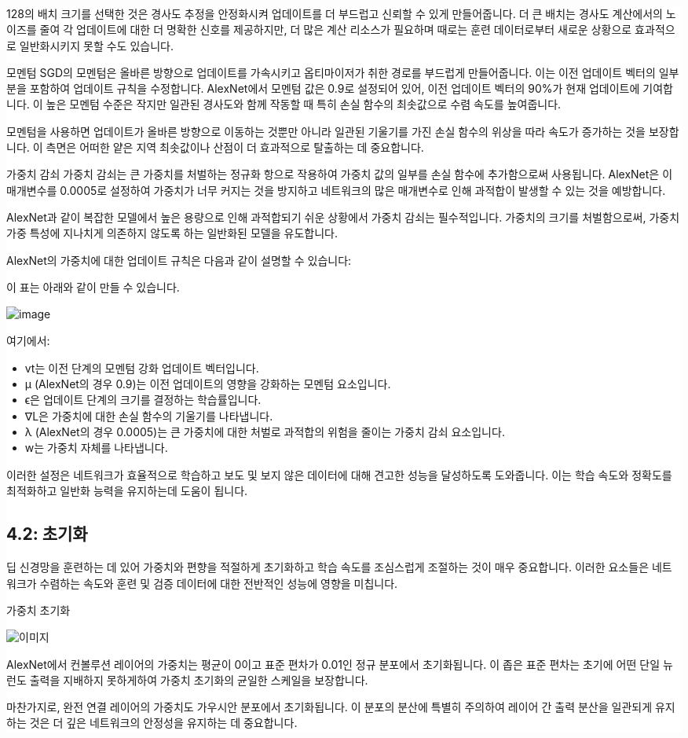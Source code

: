 128의 배치 크기를 선택한 것은 경사도 추정을 안정화시켜 업데이트를 더 부드럽고 신뢰할 수 있게 만들어줍니다. 더 큰 배치는 경사도 계산에서의 노이즈를 줄여 각 업데이트에 대한 더 명확한 신호를 제공하지만, 더 많은 계산 리소스가 필요하며 때로는 훈련 데이터로부터 새로운 상황으로 효과적으로 일반화시키지 못할 수도 있습니다.

모멘텀
SGD의 모멘텀은 올바른 방향으로 업데이트를 가속시키고 옵티마이저가 취한 경로를 부드럽게 만들어줍니다. 이는 이전 업데이트 벡터의 일부분을 포함하여 업데이트 규칙을 수정합니다. AlexNet에서 모멘텀 값은 0.9로 설정되어 있어, 이전 업데이트 벡터의 90%가 현재 업데이트에 기여합니다. 이 높은 모멘텀 수준은 작지만 일관된 경사도와 함께 작동할 때 특히 손실 함수의 최솟값으로 수렴 속도를 높여줍니다.

<div class="content-ad"></div>

모멘텀을 사용하면 업데이트가 올바른 방향으로 이동하는 것뿐만 아니라 일관된 기울기를 가진 손실 함수의 위상을 따라 속도가 증가하는 것을 보장합니다. 이 측면은 어떠한 얕은 지역 최솟값이나 산점이 더 효과적으로 탈출하는 데 중요합니다.

가중치 감쇠
가중치 감쇠는 큰 가중치를 처벌하는 정규화 항으로 작용하여 가중치 값의 일부를 손실 함수에 추가함으로써 사용됩니다. AlexNet은 이 매개변수를 0.0005로 설정하여 가중치가 너무 커지는 것을 방지하고 네트워크의 많은 매개변수로 인해 과적합이 발생할 수 있는 것을 예방합니다.

AlexNet과 같이 복잡한 모델에서 높은 용량으로 인해 과적합되기 쉬운 상황에서 가중치 감쇠는 필수적입니다. 가중치의 크기를 처벌함으로써, 가중치 가중 특성에 지나치게 의존하지 않도록 하는 일반화된 모델을 유도합니다.

AlexNet의 가중치에 대한 업데이트 규칙은 다음과 같이 설명할 수 있습니다:

<div class="content-ad"></div>

이 표는 아래와 같이 만들 수 있습니다.

![image](/assets/img/2024-05-27-TheMathBehindDeepCNNAlexNet_10.png)

여기에서:

- vt는 이전 단계의 모멘텀 강화 업데이트 벡터입니다.
- μ (AlexNet의 경우 0.9)는 이전 업데이트의 영향을 강화하는 모멘텀 요소입니다.
- ϵ은 업데이트 단계의 크기를 결정하는 학습률입니다.
- ∇L은 가중치에 대한 손실 함수의 기울기를 나타냅니다.
- λ (AlexNet의 경우 0.0005)는 큰 가중치에 대한 처벌로 과적합의 위험을 줄이는 가중치 감쇠 요소입니다.
- w는 가중치 자체를 나타냅니다.

이러한 설정은 네트워크가 효율적으로 학습하고 보도 및 보지 않은 데이터에 대해 견고한 성능을 달성하도록 도와줍니다. 이는 학습 속도와 정확도를 최적화하고 일반화 능력을 유지하는데 도움이 됩니다.

<div class="content-ad"></div>

## 4.2: 초기화

딥 신경망을 훈련하는 데 있어 가중치와 편향을 적절하게 초기화하고 학습 속도를 조심스럽게 조절하는 것이 매우 중요합니다. 이러한 요소들은 네트워크가 수렴하는 속도와 훈련 및 검증 데이터에 대한 전반적인 성능에 영향을 미칩니다.

가중치 초기화

![이미지](/assets/img/2024-05-27-TheMathBehindDeepCNNAlexNet_11.png)

<div class="content-ad"></div>

AlexNet에서 컨볼루션 레이어의 가중치는 평균이 0이고 표준 편차가 0.01인 정규 분포에서 초기화됩니다. 이 좁은 표준 편차는 초기에 어떤 단일 뉴런도 출력을 지배하지 못하게하여 가중치 초기화의 균일한 스케일을 보장합니다.

마찬가지로, 완전 연결 레이어의 가중치도 가우시안 분포에서 초기화됩니다. 이 분포의 분산에 특별히 주의하여 레이어 간 출력 분산을 일관되게 유지하는 것은 더 깊은 네트워크의 안정성을 유지하는 데 중요합니다.
